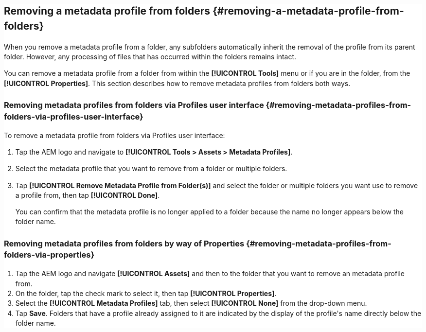 ## Removing a metadata profile from folders {#removing-a-metadata-profile-from-folders}

When you remove a metadata profile from a folder, any subfolders automatically inherit the removal of the profile from its parent folder. However, any processing of files that has occurred within the folders remains intact.

You can remove a metadata profile from a folder from within the **[!UICONTROL Tools]** menu or if you are in the folder, from the **[!UICONTROL Properties]**. This section describes how to remove metadata profiles from folders both ways.

### Removing metadata profiles from folders via Profiles user interface {#removing-metadata-profiles-from-folders-via-profiles-user-interface}

To remove a metadata profile from folders via Profiles user interface:

1. Tap the AEM logo and navigate to **[!UICONTROL Tools > Assets > Metadata Profiles]**.
1. Select the metadata profile that you want to remove from a folder or multiple folders.
1. Tap **[!UICONTROL Remove Metadata Profile from Folder(s)]** and select the folder or multiple folders you want use to remove a profile from, then tap **[!UICONTROL Done]**.

   You can confirm that the metadata profile is no longer applied to a folder because the name no longer appears below the folder name.

### Removing metadata profiles from folders by way of Properties {#removing-metadata-profiles-from-folders-via-properties}

1. Tap the AEM logo and navigate **[!UICONTROL Assets]** and then to the folder that you want to remove an metadata profile from.
1. On the folder, tap the check mark to select it, then tap **[!UICONTROL Properties]**.
1. Select the **[!UICONTROL Metadata Profiles]** tab, then select **[!UICONTROL None]** from the drop-down menu.
1. Tap **Save**.
Folders that have a profile already assigned to it are indicated by the display of the profile's name directly below the folder name.

